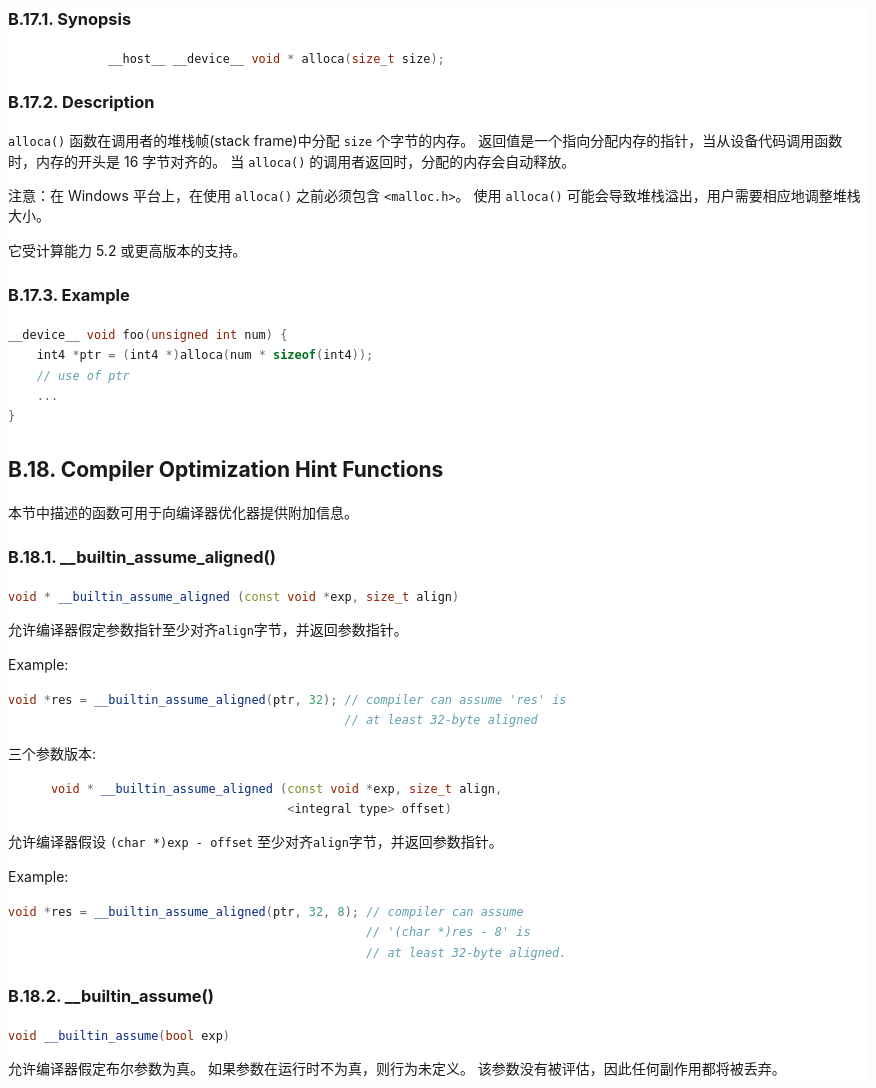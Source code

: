 ### B.17.1. Synopsis
```C++
              __host__ __device__ void * alloca(size_t size);
```

### B.17.2. Description

`alloca()` 函数在调用者的堆栈帧(stack frame)中分配 `size` 个字节的内存。 返回值是一个指向分配内存的指针，当从设备代码调用函数时，内存的开头是 16 字节对齐的。 当 `alloca()` 的调用者返回时，分配的内存会自动释放。

注意：在 Windows 平台上，在使用 `alloca()` 之前必须包含 `<malloc.h>`。 使用 `alloca()` 可能会导致堆栈溢出，用户需要相应地调整堆栈大小。

它受计算能力 5.2 或更高版本的支持。

### B.17.3. Example
```C++
__device__ void foo(unsigned int num) {
	int4 *ptr = (int4 *)alloca(num * sizeof(int4));
	// use of ptr
	...
}
```

## B.18. Compiler Optimization Hint Functions
本节中描述的函数可用于向编译器优化器提供附加信息。

### B.18.1. __builtin_assume_aligned()
```C++
void * __builtin_assume_aligned (const void *exp, size_t align)
```
允许编译器假定参数指针至少对齐`align`字节，并返回参数指针。

Example:
```C++
void *res = __builtin_assume_aligned(ptr, 32); // compiler can assume 'res' is
                                               // at least 32-byte aligned
```
三个参数版本:
```C++
      void * __builtin_assume_aligned (const void *exp, size_t align, 
                                       <integral type> offset)
```
允许编译器假设 `(char *)exp - offset` 至少对齐`align`字节，并返回参数指针。

Example:
```C++
void *res = __builtin_assume_aligned(ptr, 32, 8); // compiler can assume 
                                                  // '(char *)res - 8' is
                                                  // at least 32-byte aligned.
```

### B.18.2. __builtin_assume()
```C++
void __builtin_assume(bool exp)
```
允许编译器假定布尔参数为真。 如果参数在运行时不为真，则行为未定义。 该参数没有被评估，因此任何副作用都将被丢弃。
